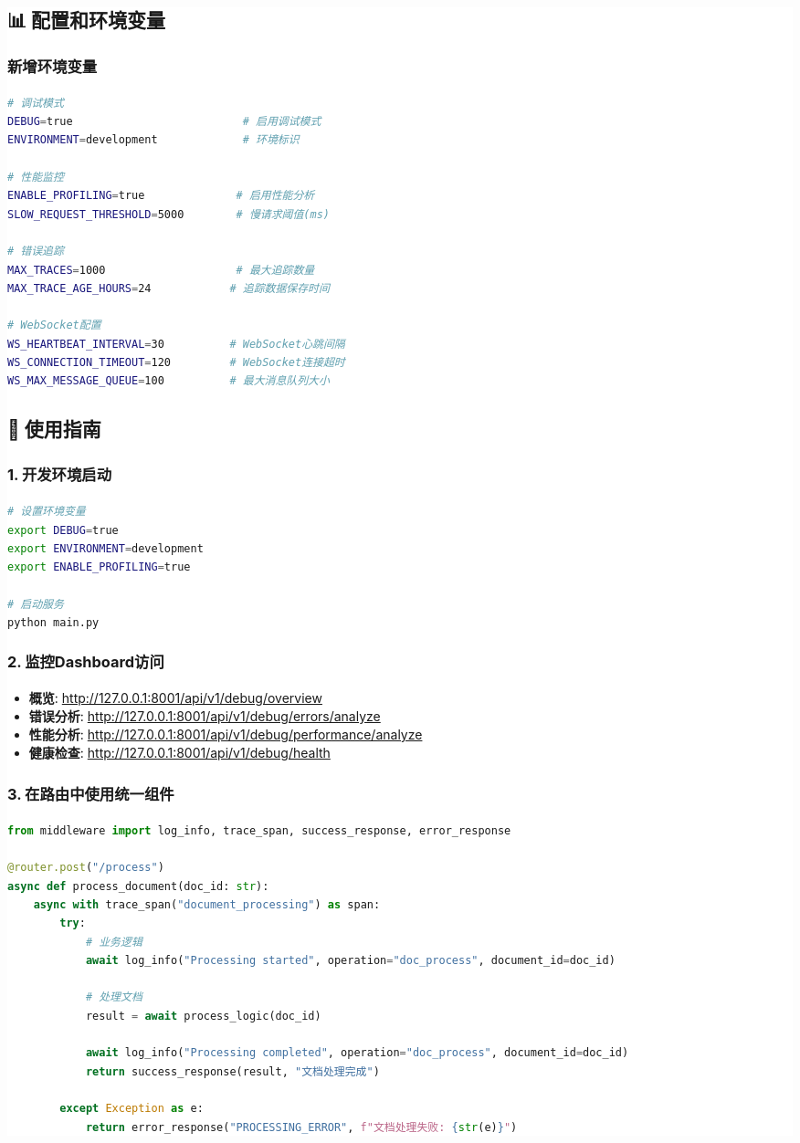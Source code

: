 ## 📊 配置和环境变量

### 新增环境变量
```bash
# 调试模式
DEBUG=true                          # 启用调试模式
ENVIRONMENT=development             # 环境标识

# 性能监控
ENABLE_PROFILING=true              # 启用性能分析
SLOW_REQUEST_THRESHOLD=5000        # 慢请求阈值(ms)

# 错误追踪
MAX_TRACES=1000                    # 最大追踪数量
MAX_TRACE_AGE_HOURS=24            # 追踪数据保存时间

# WebSocket配置
WS_HEARTBEAT_INTERVAL=30          # WebSocket心跳间隔
WS_CONNECTION_TIMEOUT=120         # WebSocket连接超时
WS_MAX_MESSAGE_QUEUE=100          # 最大消息队列大小
```

## 🚀 使用指南

### 1. 开发环境启动
```bash
# 设置环境变量
export DEBUG=true
export ENVIRONMENT=development
export ENABLE_PROFILING=true

# 启动服务
python main.py
```

### 2. 监控Dashboard访问
- **概览**: http://127.0.0.1:8001/api/v1/debug/overview
- **错误分析**: http://127.0.0.1:8001/api/v1/debug/errors/analyze  
- **性能分析**: http://127.0.0.1:8001/api/v1/debug/performance/analyze
- **健康检查**: http://127.0.0.1:8001/api/v1/debug/health

### 3. 在路由中使用统一组件
```python
from middleware import log_info, trace_span, success_response, error_response

@router.post("/process")
async def process_document(doc_id: str):
    async with trace_span("document_processing") as span:
        try:
            # 业务逻辑
            await log_info("Processing started", operation="doc_process", document_id=doc_id)
            
            # 处理文档
            result = await process_logic(doc_id)
            
            await log_info("Processing completed", operation="doc_process", document_id=doc_id)
            return success_response(result, "文档处理完成")
            
        except Exception as e:
            return error_response("PROCESSING_ERROR", f"文档处理失败: {str(e)}")
```
